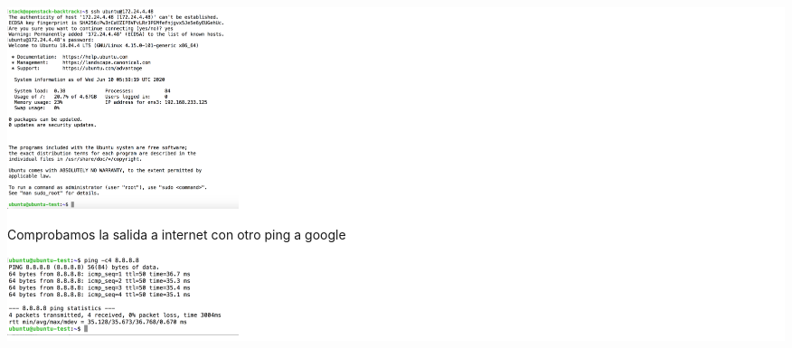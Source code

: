    <img src="https://github.com/jam620/Openstack/blob/master/img/46.png" alt="46" style="zoom:25%;" />
   
   Comprobamos la salida a internet con otro ping a google
   
   <img src="https://github.com/jam620/Openstack/blob/master/img/48.png" alt="48" style="zoom:25%;" />
   